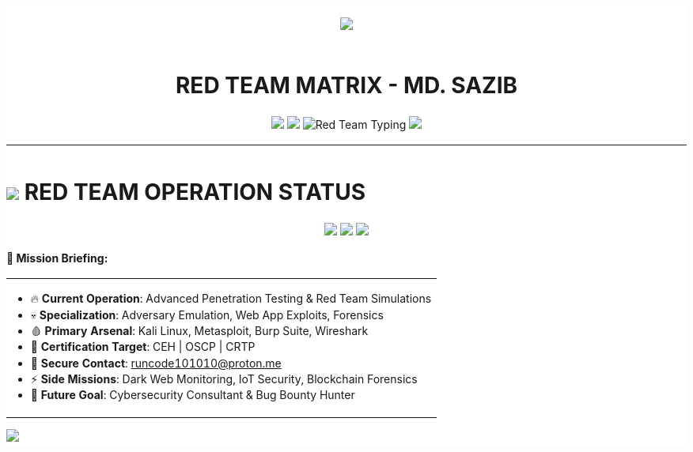 <div align="center">

# <img src="https://user-images.githubusercontent.com/74038190/213844263-a8897a51-32f4-4b3b-b5c2-e1528b89f6f3.png" width="50px" />  
# **RED TEAM MATRIX - MD. SAZIB** 
<img src="https://user-images.githubusercontent.com/74038190/213844263-a8897a51-32f4-4b3b-b5c2-e1528b89f6f3.png" width="50px" />

<img src="https://capsule-render.vercel.app/api?type=waving&color=gradient&customColorList=0,2,3,5,30&height=300&section=header&text=MD.%20SAZIB&fontSize=80&fontColor=ffffff&animation=fadeIn&fontAlignY=35&desc=🩸%20Red%20Team%20Operator%20|%20Ethical%20Hacker%20🩸&descAlign=center&descSize=20"/>

<img src="https://readme-typing-svg.herokuapp.com?font=Orbitron&weight=700&size=28&duration=2000&pause=800&color=FF0000&background=00000000&center=true&vCenter=true&repeat=true&width=900&lines=🔥+RED+TEAM+PROTOCOL+INITIALIZED+🔥;💀+MD.+SAZIB+-+OFFENSIVE+SECURITY+💀;⚡+ADVANCED+PENETRATION+TESTING+⚡;🔍+MALWARE+ANALYSIS+%7C+THREAT+INTEL+🔍;🩸+HACK+THE+PLANET+ETHICALLY+🩸;⚔️+EXPLOITING+VULNERABILITIES+⚔️;🎯+ZERO-DAY+HUNTER+🎯;🔓+BREAKING+SYSTEMS+LEGALLY+🔓" alt="Red Team Typing">

<img src="https://user-images.githubusercontent.com/74038190/212284100-561aa473-3905-4a80-b561-0d28506553ee.gif" width="900">

</div>

---

# <img src="https://github.com/sudostealth/LogosANDGifs/blob/b617a4b18b580296b34124e7eb44c7e30531ef57/about.gif" width="50px"/> RED TEAM OPERATION STATUS

<div align="center">

<img src="https://komarev.com/ghpvc/?username=sudostealth&label=Intrusions+Detected&color=FF0000&style=for-the-badge" />
<img src="https://img.shields.io/github/followers/sudostealth?label=Allies&style=for-the-badge&color=FF0000&labelColor=000000" />
<img src="https://img.shields.io/github/stars/sudostealth?label=Arsenal+Rating&style=for-the-badge&color=red&labelColor=000000" />

</div>

**🎯 Mission Briefing:**

<table>
<tr><td>
  
- 🔥 **Current Operation**: Advanced Penetration Testing & Red Team Simulations  
- 💀 **Specialization**: Adversary Emulation, Web App Exploits, Forensics  
- 🩸 **Primary Arsenal**: Kali Linux, Metasploit, Burp Suite, Wireshark  
- 🎯 **Certification Target**: CEH | OSCP | CRTP  
- 📡 **Secure Contact**: runcode101010@proton.me  
- ⚡ **Side Missions**: Dark Web Monitoring, IoT Security, Blockchain Forensics  
- 🚀 **Future Goal**: Cybersecurity Consultant & Bug Bounty Hunter

</td></tr>
</table>



<img src="https://user-images.githubusercontent.com/74038190/212284115-f47cd8ff-2ffb-4b04-b5bf-4d1c14c0247f.gif" width="1000">
